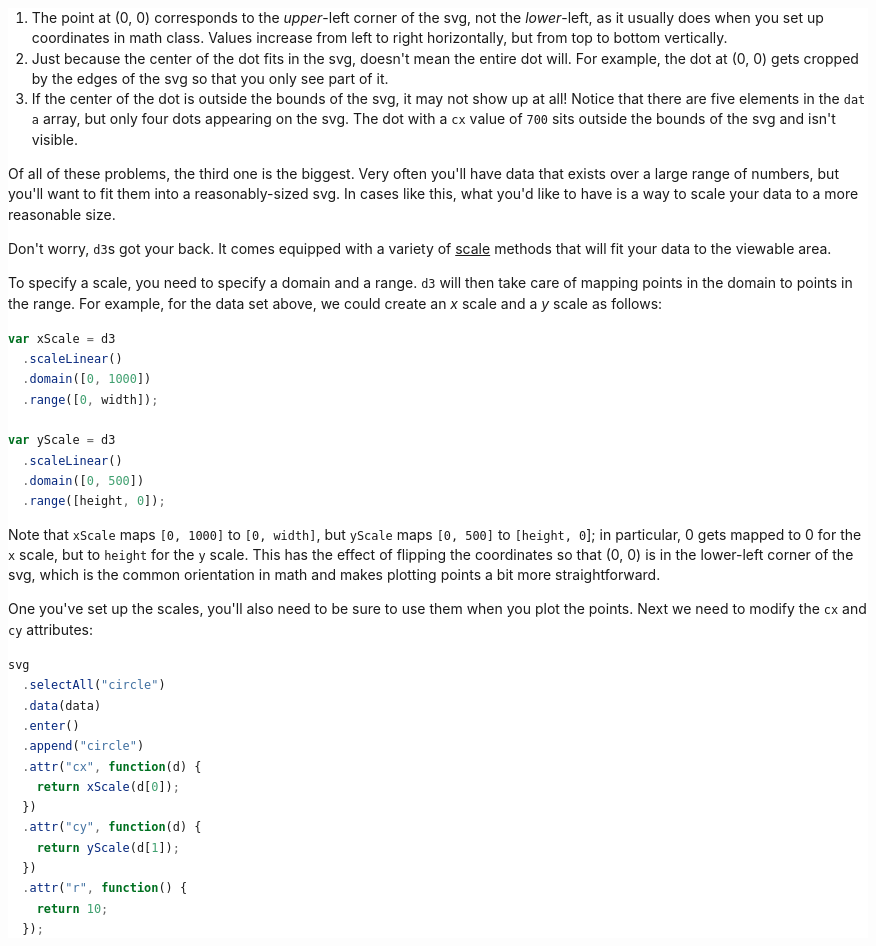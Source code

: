 1.  The point at (0, 0) corresponds to the _upper_-left corner of the svg, not the _lower_-left, as it usually does when you set up coordinates in math class. Values increase from left to right horizontally, but from top to bottom vertically.
2.  Just because the center of the dot fits in the svg, doesn't mean the entire dot will. For example, the dot at (0, 0) gets cropped by the edges of the svg so that you only see part of it.
3.  If the center of the dot is outside the bounds of the svg, it may not show up at all! Notice that there are five elements in the `data` array, but only four dots appearing on the svg. The dot with a `cx` value of `700` sits outside the bounds of the svg and isn't visible.

Of all of these problems, the third one is the biggest. Very often you'll have data that exists over a large range of numbers, but you'll want to fit them into a reasonably-sized svg. In cases like this, what you'd like to have is a way to scale your data to a more reasonable size.

Don't worry, `d3`s got your back. It comes equipped with a variety of [scale](https://github.com/d3/d3/blob/master/API.md#scales-d3-scale) methods that will fit your data to the viewable area.

To specify a scale, you need to specify a domain and a range. `d3` will then take care of mapping points in the domain to points in the range. For example, for the data set above, we could create an _x_ scale and a _y_ scale as follows:

```js
var xScale = d3
  .scaleLinear()
  .domain([0, 1000])
  .range([0, width]);

var yScale = d3
  .scaleLinear()
  .domain([0, 500])
  .range([height, 0]);
```

Note that `xScale` maps `[0, 1000]` to `[0, width]`, but `yScale` maps `[0, 500]` to `[height, 0`]; in particular, 0 gets mapped to 0 for the `x` scale, but to `height` for the `y` scale. This has the effect of flipping the coordinates so that (0, 0) is in the lower-left corner of the svg, which is the common orientation in math and makes plotting points a bit more straightforward.

One you've set up the scales, you'll also need to be sure to use them when you plot the points. Next we need to modify the `cx` and `cy` attributes:

```js
svg
  .selectAll("circle")
  .data(data)
  .enter()
  .append("circle")
  .attr("cx", function(d) {
    return xScale(d[0]);
  })
  .attr("cy", function(d) {
    return yScale(d[1]);
  })
  .attr("r", function() {
    return 10;
  });
```
